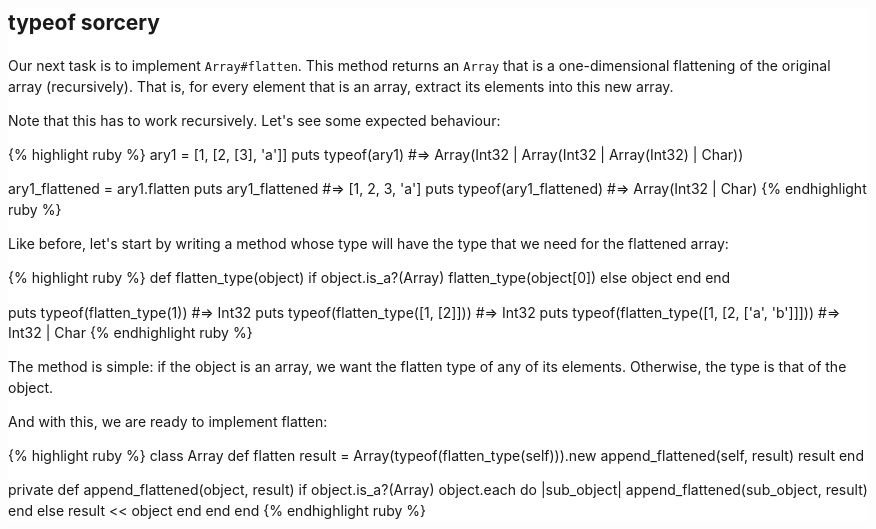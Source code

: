 ## typeof sorcery

Our next task is to implement `Array#flatten`. This method returns an `Array` that is a one-dimensional flattening
of the original array (recursively). That is, for every element that is an array, extract its elements into this new
array.

Note that this has to work recursively. Let's see some expected behaviour:

<div class="code_section">{% highlight ruby %}
ary1 = [1, [2, [3], 'a']]
puts typeof(ary1)             #=> Array(Int32 | Array(Int32 | Array(Int32) | Char))

ary1_flattened = ary1.flatten
puts ary1_flattened           #=> [1, 2, 3, 'a']
puts typeof(ary1_flattened)   #=> Array(Int32 | Char)
{% endhighlight ruby %}</div>

Like before, let's start by writing a method whose type will have the type that we need for the flattened
array:

<div class="code_section">{% highlight ruby %}
def flatten_type(object)
  if object.is_a?(Array)
    flatten_type(object[0])
  else
    object
  end
end

puts typeof(flatten_type(1))                          #=> Int32
puts typeof(flatten_type([1, [2]]))                   #=> Int32
puts typeof(flatten_type([1, [2, ['a', 'b']]]))       #=> Int32 | Char
{% endhighlight ruby %}</div>

The method is simple: if the object is an array, we want the flatten type of any of its elements. Otherwise,
the type is that of the object.

And with this, we are ready to implement flatten:

<div class="code_section">{% highlight ruby %}
class Array
  def flatten
    result = Array(typeof(flatten_type(self))).new
    append_flattened(self, result)
    result
  end

private def append_flattened(object, result)
if object.is_a?(Array)
object.each do |sub_object|
append_flattened(sub_object, result)
end
else
result << object
end
end
end
{% endhighlight ruby %}</div>
